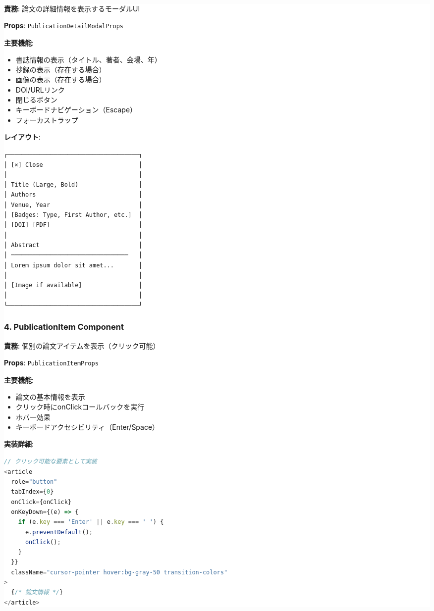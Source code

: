 **責務**: 論文の詳細情報を表示するモーダルUI

**Props**: `PublicationDetailModalProps`

**主要機能**:
- 書誌情報の表示（タイトル、著者、会場、年）
- 抄録の表示（存在する場合）
- 画像の表示（存在する場合）
- DOI/URLリンク
- 閉じるボタン
- キーボードナビゲーション（Escape）
- フォーカストラップ

**レイアウト**:
```
┌─────────────────────────────────────┐
│ [×] Close                           │
│                                     │
│ Title (Large, Bold)                 │
│ Authors                             │
│ Venue, Year                         │
│ [Badges: Type, First Author, etc.]  │
│ [DOI] [PDF]                         │
│                                     │
│ Abstract                            │
│ ─────────────────────────────────   │
│ Lorem ipsum dolor sit amet...       │
│                                     │
│ [Image if available]                │
│                                     │
└─────────────────────────────────────┘
```

### 4. PublicationItem Component

**責務**: 個別の論文アイテムを表示（クリック可能）

**Props**: `PublicationItemProps`

**主要機能**:
- 論文の基本情報を表示
- クリック時にonClickコールバックを実行
- ホバー効果
- キーボードアクセシビリティ（Enter/Space）

**実装詳細**:
```typescript
// クリック可能な要素として実装
<article
  role="button"
  tabIndex={0}
  onClick={onClick}
  onKeyDown={(e) => {
    if (e.key === 'Enter' || e.key === ' ') {
      e.preventDefault();
      onClick();
    }
  }}
  className="cursor-pointer hover:bg-gray-50 transition-colors"
>
  {/* 論文情報 */}
</article>
```
